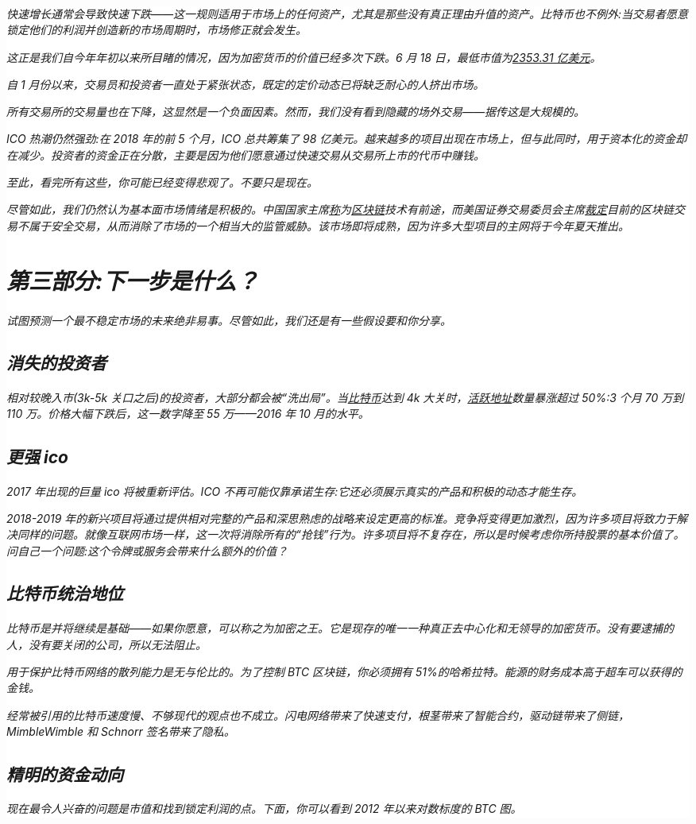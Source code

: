 *快速增长通常会导致快速下跌——这一规则适用于市场上的任何资产，尤其是那些没有真正理由升值的资产。比特币也不例外:当交易者愿意锁定他们的利润并创造新的市场周期时，市场修正就会发生。*

*这正是我们自今年年初以来所目睹的情况，因为加密货币的价值已经多次下跌。6 月 18 日，最低市值为[2353.31 亿美元](https://coinmarketcap.com/charts/)。*

*自 1 月份以来，交易员和投资者一直处于紧张状态，既定的定价动态已将缺乏耐心的人挤出市场。*

*所有交易所的交易量也在下降，这显然是一个负面因素。然而，我们没有看到隐藏的场外交易——据传这是大规模的。*

*ICO 热潮仍然强劲:在 2018 年的前 5 个月，ICO 总共筹集了 98 亿美元。越来越多的项目出现在市场上，但与此同时，用于资本化的资金却在减少。投资者的资金正在分散，主要是因为他们愿意通过快速交易从交易所上市的代币中赚钱。*

*至此，看完所有这些，你可能已经变得悲观了。不要只是现在。*

*尽管如此，我们仍然认为基本面市场情绪是积极的。中国国家主席[称](https://cointelegraph.com/news/chinas-president-xi-says-blockchain-part-of-new-technological-revolution)为[区块链](https://hackernoon.com/tagged/blockchain)技术有前途，而美国证券交易委员会主席[裁定](https://www.cnbc.com/2018/06/06/sec-chairman-clayton-says-agency-wont-change-definition-of-a-security.html)目前的区块链交易不属于安全交易，从而消除了市场的一个相当大的监管威胁。该市场即将成熟，因为许多大型项目的主网将于今年夏天推出。*

# *第三部分:下一步是什么？*

*试图预测一个最不稳定市场的未来绝非易事。尽管如此，我们还是有一些假设要和你分享。*

## ***消失的投资者***

*相对较晚入市(3k-5k 关口之后)的投资者，大部分都会被“洗出局”。当[比特币](https://hackernoon.com/tagged/bitcoin)达到 4k 大关时，[活跃地址](https://coinmetrics.io/charts/#assets=btc_roll=30_left=activeAddresses_zoom=1367366400000,1529884800000)数量暴涨超过 50%:3 个月 70 万到 110 万。价格大幅下跌后，这一数字降至 55 万——2016 年 10 月的水平。*

## ***更强 ico***

*2017 年出现的巨量 ico 将被重新评估。ICO 不再可能仅靠承诺生存:它还必须展示真实的产品和积极的动态才能生存。*

*2018-2019 年的新兴项目将通过提供相对完整的产品和深思熟虑的战略来设定更高的标准。竞争将变得更加激烈，因为许多项目将致力于解决同样的问题。就像互联网市场一样，这一次将消除所有的“抢钱”行为。许多项目将不复存在，所以是时候考虑你所持股票的基本价值了。问自己一个问题:这个令牌或服务会带来什么额外的价值？*

## ***比特币统治地位***

*比特币是并将继续是基础——如果你愿意，可以称之为加密之王。它是现存的唯一一种真正去中心化和无领导的加密货币。没有要逮捕的人，没有要关闭的公司，所以无法阻止。*

*用于保护比特币网络的散列能力是无与伦比的。为了控制 BTC 区块链，你必须拥有 51%的哈希拉特。能源的财务成本高于超车可以获得的金钱。*

*经常被引用的比特币速度慢、不够现代的观点也不成立。闪电网络带来了快速支付，根茎带来了智能合约，驱动链带来了侧链，MimbleWimble 和 Schnorr 签名带来了隐私。*

## ***精明的资金动向***

*现在最令人兴奋的问题是市值和找到锁定利润的点。下面，你可以看到 2012 年以来对数标度的 BTC 图。*
